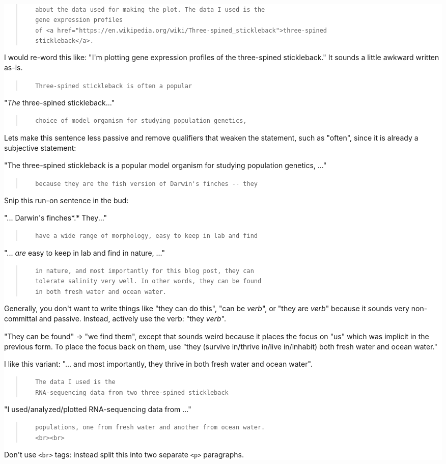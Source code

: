 >        about the data used for making the plot. The data I used is the
>        gene expression profiles
>        of <a href="https://en.wikipedia.org/wiki/Three-spined_stickleback">three-spined
>        stickleback</a>.

I would re-word this like: "I'm plotting gene expression profiles of
the three-spined stickleback." It sounds a little awkward written
as-is.

>        Three-spined stickleback is often a popular

"*The* three-spined stickleback..."

>        choice of model organism for studying population genetics,

Lets make this sentence less passive and remove qualifiers that weaken
the statement, such as "often", since it is already a subjective
statement:

"The three-spined stickleback is a popular model organism for studying
population genetics, ..."

>        because they are the fish version of Darwin's finches -- they

Snip this run-on sentence in the bud:

"... Darwin's finches*.* They..."

>        have a wide range of morphology, easy to keep in lab and find

"... *are* easy to keep in lab and find in nature, ..."

>        in nature, and most importantly for this blog post, they can
>        tolerate salinity very well. In other words, they can be found
>        in both fresh water and ocean water.

Generally, you don't want to write things like "they can do this",
"can be *verb*", or "they are *verb*" because it sounds very
non-committal and passive. Instead, actively use the verb: "they
*verb*".

"They can be found" -> "we find them", except that sounds weird
because it places the focus on "us" which was implicit in the previous
form. To place the focus back on them, use "they (survive in/thrive
in/live in/inhabit) both fresh water and ocean water."

I like this variant: "... and most importantly, they thrive in both
fresh water and ocean water".

>        The data I used is the
>        RNA-sequencing data from two three-spined stickleback

"I used/analyzed/plotted RNA-sequencing data from ..."

>        populations, one from fresh water and another from ocean water.
>        <br><br>

Don't use `<br>` tags: instead split this into two separate `<p>`
paragraphs.
